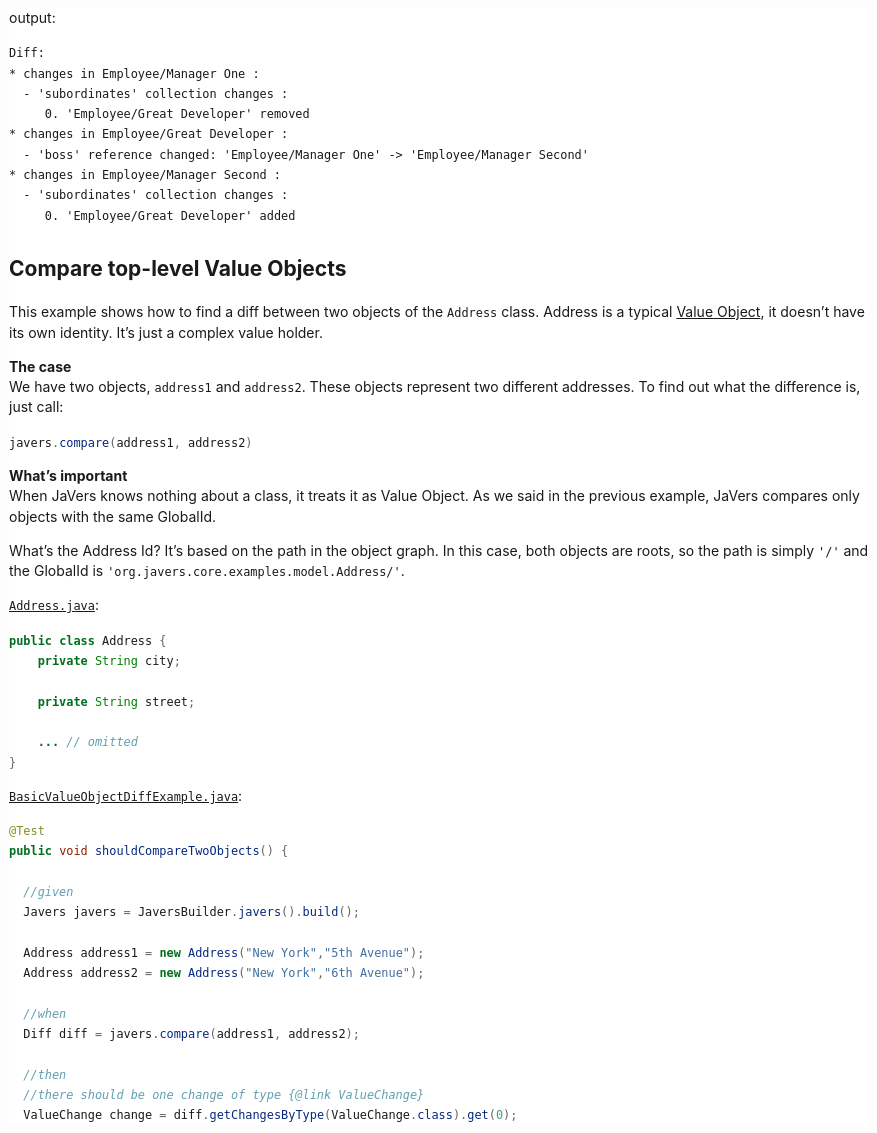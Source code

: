 output:

```text
Diff:
* changes in Employee/Manager One :
  - 'subordinates' collection changes :
     0. 'Employee/Great Developer' removed
* changes in Employee/Great Developer :
  - 'boss' reference changed: 'Employee/Manager One' -> 'Employee/Manager Second'
* changes in Employee/Manager Second :
  - 'subordinates' collection changes :
     0. 'Employee/Great Developer' added
```

<h2 id="compare-valueobjects">Compare top-level Value Objects</h2>

This example shows how to find a diff between two objects of the `Address` class.
Address is a typical [Value Object](/documentation/domain-configuration/#value-object), it doesn’t have its own identity.
It’s just a complex value holder.

**The case**<br/>
We have two objects, `address1` and `address2`. These objects represent two different addresses.
To find out what the difference is, just call:

```java
javers.compare(address1, address2)
```

**What’s important**<br/>
When JaVers knows nothing about a class, it treats it as Value Object.
As we said in the previous example, JaVers compares only objects with the same GlobalId.

What’s the Address Id? It’s based on the path in the object graph.
In this case, both objects are roots, so the path is simply `'/'`
and the GlobalId is `'org.javers.core.examples.model.Address/'`.

[`Address.java`](https://github.com/javers/javers/blob/master/javers-core/src/test/java/org/javers/core/examples/model/Address.java):

```java
public class Address {
    private String city;

    private String street;

    ... // omitted
}
``` 

[`BasicValueObjectDiffExample.java`](https://github.com/javers/javers/blob/master/javers-core/src/test/java/org/javers/core/examples/BasicValueObjectDiffExample.java):

```java
@Test
public void shouldCompareTwoObjects() {

  //given
  Javers javers = JaversBuilder.javers().build();

  Address address1 = new Address("New York","5th Avenue");
  Address address2 = new Address("New York","6th Avenue");

  //when
  Diff diff = javers.compare(address1, address2);

  //then
  //there should be one change of type {@link ValueChange}
  ValueChange change = diff.getChangesByType(ValueChange.class).get(0);

```